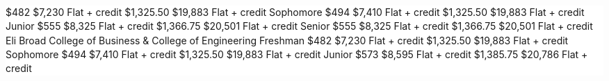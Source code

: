 <td width="88">$482</td>
<td width="89">$7,230</td>
<td width="88">Flat + credit</td>
<td width="90">$1,325.50</td>
<td width="89">$19,883</td>
<td width="88">Flat + credit</td>
</tr>
<tr>
<td width="90">Sophomore</td>
<td width="88">$494</td>
<td width="89">$7,410</td>
<td width="88">Flat + credit</td>
<td width="90">$1,325.50</td>
<td width="89">$19,883</td>
<td width="88">Flat + credit</td>
</tr>
<tr>
<td width="90">Junior</td>
<td width="88">$555</td>
<td width="89">$8,325</td>
<td width="88">Flat + credit</td>
<td width="90">$1,366.75</td>
<td width="89">$20,501</td>
<td width="88">Flat + credit</td>
</tr>
<tr>
<td width="90">Senior</td>
<td width="88">$555</td>
<td width="89">$8,325</td>
<td width="88">Flat + credit</td>
<td width="90">$1,366.75</td>
<td width="89">$20,501</td>
<td width="88">Flat + credit</td>
</tr>
<tr>
<td colspan="4" width="356">Eli Broad College of Business &amp; College of Engineering</td>
<td colspan="3" width="267"></td>
</tr>
<tr>
<td width="90">Freshman</td>
<td width="88">$482</td>
<td width="89">$7,230</td>
<td width="88">Flat + credit</td>
<td width="90">$1,325.50</td>
<td width="89">$19,883</td>
<td width="88">Flat + credit</td>
</tr>
<tr>
<td width="90">Sophomore</td>
<td width="88">$494</td>
<td width="89">$7,410</td>
<td width="88">Flat + credit</td>
<td width="90">$1,325.50</td>
<td width="89">$19,883</td>
<td width="88">Flat + credit</td>
</tr>
<tr>
<td width="90">Junior</td>
<td width="88">$573</td>
<td width="89">$8,595</td>
<td width="88">Flat + credit</td>
<td width="90">$1,385.75</td>
<td width="89">$20,786</td>
<td width="88">Flat + credit</td>